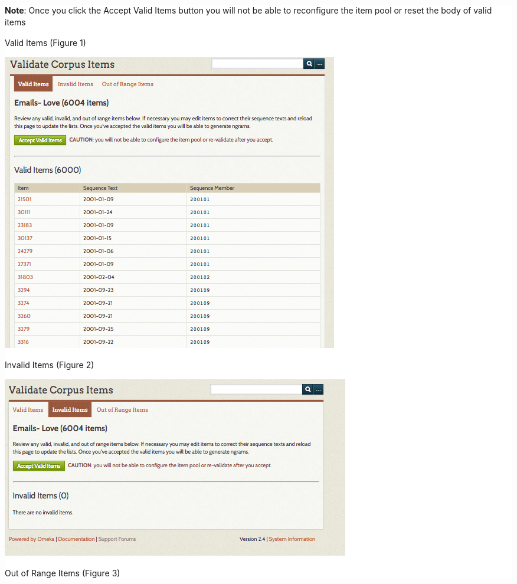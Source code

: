**Note**: Once you click the Accept Valid Items button you will not be able to reconfigure the item pool or reset the body of valid items

Valid Items (Figure 1)

![A screenshot of the Validate Corpus Items page with the Valid Items tab selected. Text at the top of the screen instructs users to review and edit the items before clicking to Accept Valid Items. Below is a table of the Valid items with the content described above.](../doc_files/plugin_images/ngram-val-valid.png)

Invalid Items (Figure 2)

![A screenshot of the Validate Corpus Items page with the Invalid Items tab selected. Text at the top of the screen instructs users to review and edit the items before clicking to Accept Valid Items. Below there are no invalid items to display.](../doc_files/plugin_images/ngram-val-invalid.png)

Out of Range Items (Figure 3)
